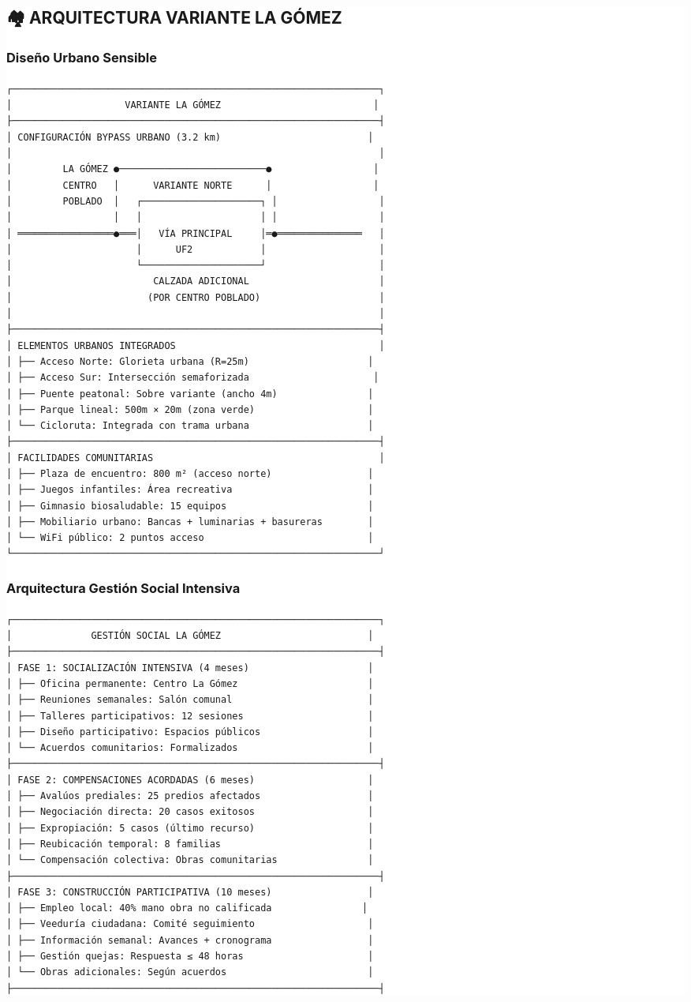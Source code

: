 
## 🏘️ ARQUITECTURA VARIANTE LA GÓMEZ

### **Diseño Urbano Sensible**
```
┌─────────────────────────────────────────────────────────────────┐
│                    VARIANTE LA GÓMEZ                           │
├─────────────────────────────────────────────────────────────────┤
│ CONFIGURACIÓN BYPASS URBANO (3.2 km)                          │
│                                                                 │
│         LA GÓMEZ ●──────────────────────────●                  │
│         CENTRO   │      VARIANTE NORTE      │                  │
│         POBLADO  │   ┌─────────────────────┐ │                  │
│                  │   │                     │ │                  │
│ ═════════════════●═══│   VÍA PRINCIPAL     │═●═══════════════   │
│                      │      UF2            │                    │
│                      └─────────────────────┘                    │
│                         CALZADA ADICIONAL                       │
│                        (POR CENTRO POBLADO)                     │
│                                                                 │
├─────────────────────────────────────────────────────────────────┤
│ ELEMENTOS URBANOS INTEGRADOS                                    │
│ ├── Acceso Norte: Glorieta urbana (R=25m)                     │
│ ├── Acceso Sur: Intersección semaforizada                      │
│ ├── Puente peatonal: Sobre variante (ancho 4m)                │
│ ├── Parque lineal: 500m × 20m (zona verde)                    │
│ └── Cicloruta: Integrada con trama urbana                     │
├─────────────────────────────────────────────────────────────────┤
│ FACILIDADES COMUNITARIAS                                        │
│ ├── Plaza de encuentro: 800 m² (acceso norte)                 │
│ ├── Juegos infantiles: Área recreativa                        │
│ ├── Gimnasio biosaludable: 15 equipos                         │
│ ├── Mobiliario urbano: Bancas + luminarias + basureras        │
│ └── WiFi público: 2 puntos acceso                             │
└─────────────────────────────────────────────────────────────────┘
```

### **Arquitectura Gestión Social Intensiva**
```
┌─────────────────────────────────────────────────────────────────┐
│              GESTIÓN SOCIAL LA GÓMEZ                          │
├─────────────────────────────────────────────────────────────────┤
│ FASE 1: SOCIALIZACIÓN INTENSIVA (4 meses)                     │
│ ├── Oficina permanente: Centro La Gómez                       │
│ ├── Reuniones semanales: Salón comunal                        │
│ ├── Talleres participativos: 12 sesiones                      │
│ ├── Diseño participativo: Espacios públicos                   │
│ └── Acuerdos comunitarios: Formalizados                       │
├─────────────────────────────────────────────────────────────────┤
│ FASE 2: COMPENSACIONES ACORDADAS (6 meses)                    │
│ ├── Avalúos prediales: 25 predios afectados                   │
│ ├── Negociación directa: 20 casos exitosos                    │
│ ├── Expropiación: 5 casos (último recurso)                    │
│ ├── Reubicación temporal: 8 familias                          │
│ └── Compensación colectiva: Obras comunitarias                │
├─────────────────────────────────────────────────────────────────┤
│ FASE 3: CONSTRUCCIÓN PARTICIPATIVA (10 meses)                 │
│ ├── Empleo local: 40% mano obra no calificada                │
│ ├── Veeduría ciudadana: Comité seguimiento                    │
│ ├── Información semanal: Avances + cronograma                 │
│ ├── Gestión quejas: Respuesta ≤ 48 horas                      │
│ └── Obras adicionales: Según acuerdos                         │
├─────────────────────────────────────────────────────────────────┤
```